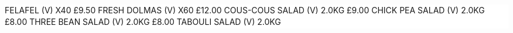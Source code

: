 </td>
</tr>
<tr>
<td>
FELAFEL (V)
</td>
<td>
X40
</td>
<td>
£9.50
</td>
</tr>
<tr>
<td>
FRESH DOLMAS (V)
</td>
<td>
X60
</td>
<td>
£12.00
</td>
</tr>
<tr>
<td>
COUS-COUS SALAD (V)
</td>
<td>
2.0KG
</td>
<td>
£9.00
</td>
</tr>
<tr>
<td>
CHICK PEA SALAD (V)
</td>
<td>
2.0KG
</td>
<td>
£8.00
</td>
</tr>
<tr>
<td>
THREE BEAN SALAD (V)
</td>
<td>
2.0KG
</td>
<td>
£8.00
</td>
</tr>
<tr>
<td>
TABOULI SALAD (V)
</td>
<td>
2.0KG
</td>